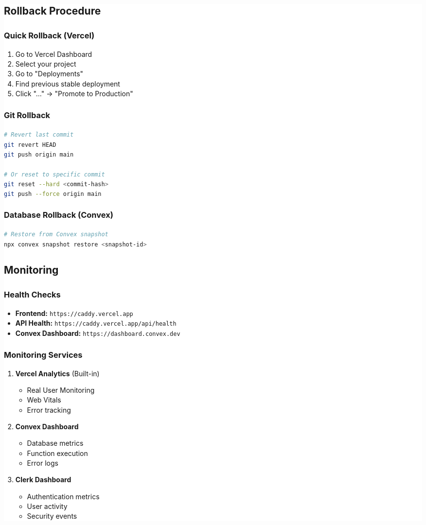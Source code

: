 ## Rollback Procedure

### Quick Rollback (Vercel)

1. Go to Vercel Dashboard
2. Select your project
3. Go to "Deployments"
4. Find previous stable deployment
5. Click "..." → "Promote to Production"

### Git Rollback

```bash
# Revert last commit
git revert HEAD
git push origin main

# Or reset to specific commit
git reset --hard <commit-hash>
git push --force origin main
```

### Database Rollback (Convex)

```bash
# Restore from Convex snapshot
npx convex snapshot restore <snapshot-id>
```

## Monitoring

### Health Checks

- **Frontend:** `https://caddy.vercel.app`
- **API Health:** `https://caddy.vercel.app/api/health`
- **Convex Dashboard:** `https://dashboard.convex.dev`

### Monitoring Services

1. **Vercel Analytics** (Built-in)
   - Real User Monitoring
   - Web Vitals
   - Error tracking

2. **Convex Dashboard**
   - Database metrics
   - Function execution
   - Error logs

3. **Clerk Dashboard**
   - Authentication metrics
   - User activity
   - Security events

